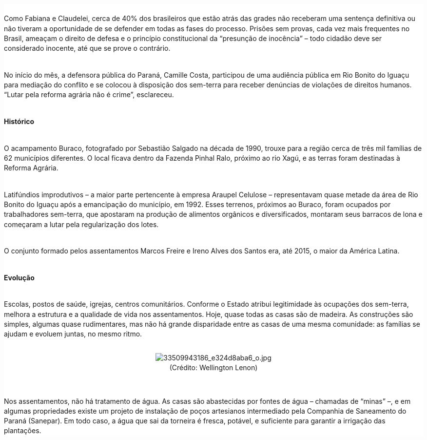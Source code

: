 <p><br />
Como Fabiana e Claudelei, cerca de 40% dos brasileiros que est&atilde;o atr&aacute;s das grades n&atilde;o receberam uma senten&ccedil;a definitiva ou n&atilde;o tiveram a oportunidade de se defender em todas as fases do processo. Pris&otilde;es sem provas, cada vez mais frequentes no Brasil, amea&ccedil;am o direito de defesa e o princ&iacute;pio constitucional da &ldquo;presun&ccedil;&atilde;o de inoc&ecirc;ncia&rdquo; &ndash; todo cidad&atilde;o deve ser considerado inocente, at&eacute; que se prove o contr&aacute;rio.</p>

<p><br />
No in&iacute;cio do m&ecirc;s, a defensora p&uacute;blica do Paran&aacute;, Camille Costa, participou de uma audi&ecirc;ncia p&uacute;blica em Rio Bonito do Igua&ccedil;u para media&ccedil;&atilde;o do conflito e se colocou &agrave; disposi&ccedil;&atilde;o dos sem-terra para receber den&uacute;ncias de viola&ccedil;&otilde;es de direitos humanos. &ldquo;Lutar pela reforma agr&aacute;ria n&atilde;o &eacute; crime&rdquo;, esclareceu.</p>

<p><br />
<strong>Hist&oacute;rico</strong></p>

<p><br />
O acampamento Buraco, fotografado por Sebasti&atilde;o Salgado na d&eacute;cada de 1990, trouxe para a regi&atilde;o cerca de tr&ecirc;s mil fam&iacute;lias de 62 munic&iacute;pios diferentes. O local ficava dentro da Fazenda Pinhal Ralo, pr&oacute;ximo ao rio Xag&uacute;, e as terras foram destinadas &agrave; Reforma Agr&aacute;ria.</p>

<p><br />
Latif&uacute;ndios improdutivos &ndash; a maior parte pertencente &agrave; empresa Araupel Celulose &ndash; representavam quase metade da &aacute;rea de Rio Bonito do Igua&ccedil;u ap&oacute;s a emancipa&ccedil;&atilde;o do munic&iacute;pio, em 1992. Esses terrenos, pr&oacute;ximos ao Buraco, foram ocupados por trabalhadores sem-terra, que apostaram na produ&ccedil;&atilde;o de alimentos org&acirc;nicos e diversificados, montaram seus barracos de lona e come&ccedil;aram a lutar pela regulariza&ccedil;&atilde;o dos lotes.</p>

<p><br />
O conjunto formado pelos assentamentos Marcos Freire e Ireno Alves dos Santos era, at&eacute; 2015, o maior da Am&eacute;rica Latina.</p>

<p><br />
<strong>Evolu&ccedil;&atilde;o</strong></p>

<p><br />
Escolas, postos de sa&uacute;de, igrejas, centros comunit&aacute;rios. Conforme o Estado atribui legitimidade &agrave;s ocupa&ccedil;&otilde;es dos sem-terra, melhora a estrutura e a qualidade de vida nos assentamentos. Hoje, quase todas as casas s&atilde;o de madeira. As constru&ccedil;&otilde;es s&atilde;o simples, algumas quase rudimentares, mas n&atilde;o h&aacute; grande disparidade entre as casas de uma mesma comunidade: as fam&iacute;lias se ajudam e evoluem juntas, no mesmo ritmo.</p>

<div style="text-align:center">
<figure class="image" style="display:inline-block"><img alt="33509943186_e324d8aba6_o.jpg" height="394" src="//farm3.staticflickr.com/2845/32782678334_7edcbaab74_b.jpg" width="700" />
<figcaption>(Cr&eacute;dito: Wellington Lenon)<br />
</figcaption>
</figure>
</div>

<p><br />
Nos assentamentos, n&atilde;o h&aacute; tratamento de &aacute;gua. As casas s&atilde;o abastecidas por fontes de &aacute;gua &ndash; chamadas de &ldquo;minas&rdquo; &ndash;, e em algumas propriedades existe um projeto de instala&ccedil;&atilde;o de po&ccedil;os artesianos intermediado pela Companhia de Saneamento do Paran&aacute; (Sanepar). Em todo caso, a &aacute;gua que sai da torneira &eacute; fresca, pot&aacute;vel, e suficiente para garantir a irriga&ccedil;&atilde;o das planta&ccedil;&otilde;es.</p>
